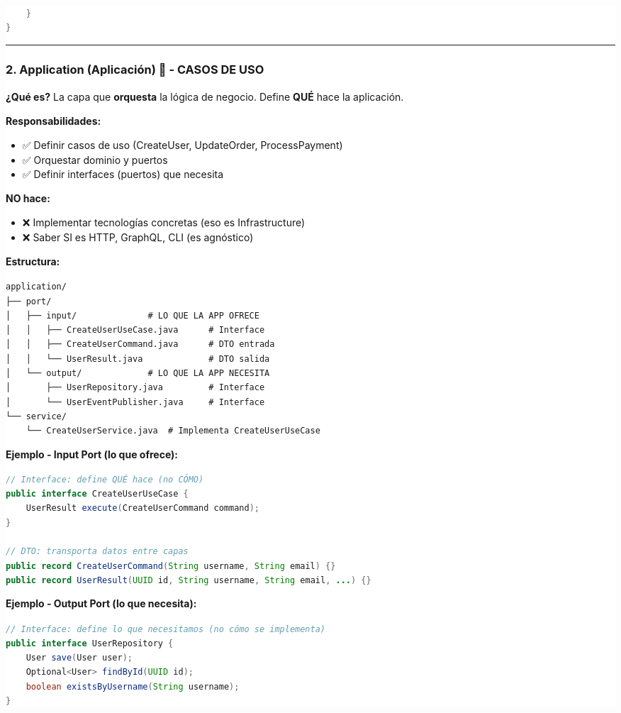 ```java
    }
}
```

---

### 2. Application (Aplicación) 🔄 - CASOS DE USO

**¿Qué es?**
La capa que **orquesta** la lógica de negocio. Define **QUÉ** hace la aplicación.

**Responsabilidades:**
- ✅ Definir casos de uso (CreateUser, UpdateOrder, ProcessPayment)
- ✅ Orquestar dominio y puertos
- ✅ Definir interfaces (puertos) que necesita

**NO hace:**
- ❌ Implementar tecnologías concretas (eso es Infrastructure)
- ❌ Saber SI es HTTP, GraphQL, CLI (es agnóstico)

**Estructura:**
```
application/
├── port/
│   ├── input/              # LO QUE LA APP OFRECE
│   │   ├── CreateUserUseCase.java      # Interface
│   │   ├── CreateUserCommand.java      # DTO entrada
│   │   └── UserResult.java             # DTO salida
│   └── output/             # LO QUE LA APP NECESITA
│       ├── UserRepository.java         # Interface
│       └── UserEventPublisher.java     # Interface
└── service/
    └── CreateUserService.java  # Implementa CreateUserUseCase
```

**Ejemplo - Input Port (lo que ofrece):**
```java
// Interface: define QUÉ hace (no CÓMO)
public interface CreateUserUseCase {
    UserResult execute(CreateUserCommand command);
}

// DTO: transporta datos entre capas
public record CreateUserCommand(String username, String email) {}
public record UserResult(UUID id, String username, String email, ...) {}
```

**Ejemplo - Output Port (lo que necesita):**
```java
// Interface: define lo que necesitamos (no cómo se implementa)
public interface UserRepository {
    User save(User user);
    Optional<User> findById(UUID id);
    boolean existsByUsername(String username);
}
```
